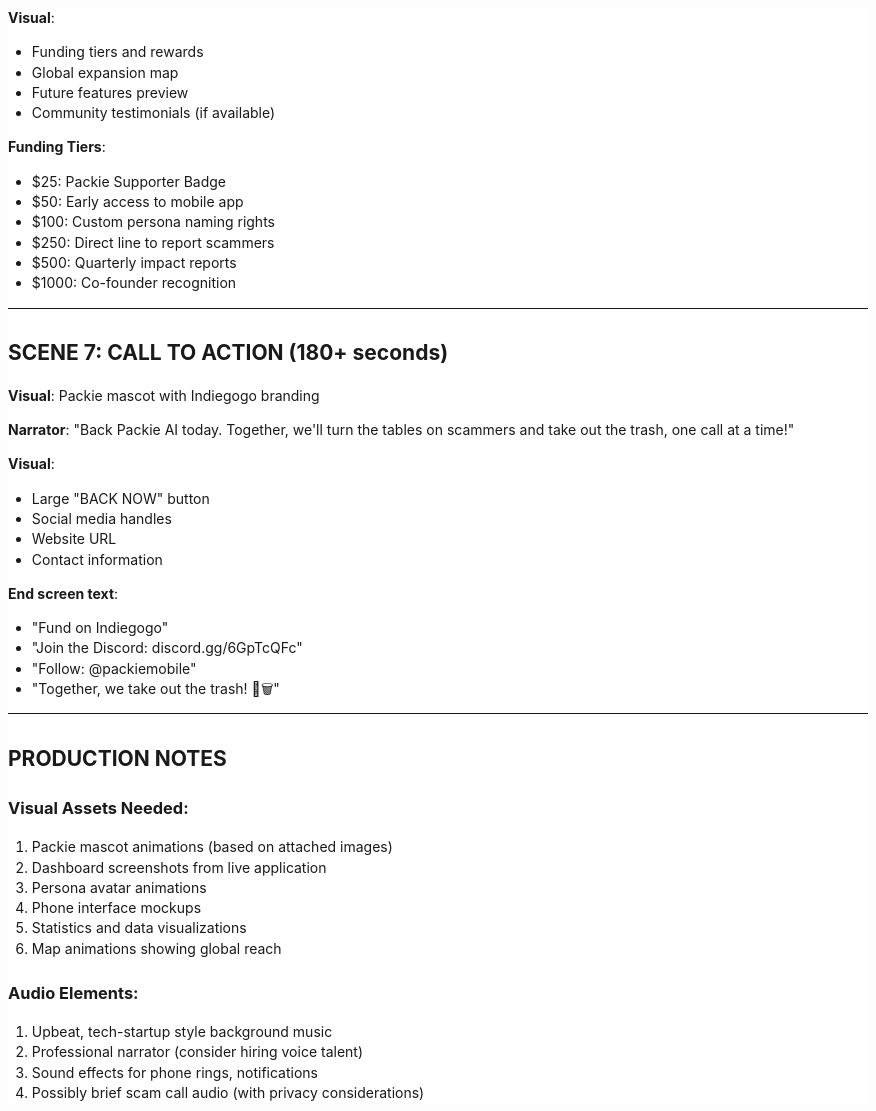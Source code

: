 **Visual**: 
- Funding tiers and rewards
- Global expansion map
- Future features preview
- Community testimonials (if available)

**Funding Tiers**:
- $25: Packie Supporter Badge
- $50: Early access to mobile app
- $100: Custom persona naming rights
- $250: Direct line to report scammers
- $500: Quarterly impact reports
- $1000: Co-founder recognition

---

## SCENE 7: CALL TO ACTION (180+ seconds)
**Visual**: Packie mascot with Indiegogo branding

**Narrator**: 
"Back Packie AI today. Together, we'll turn the tables on scammers and take out the trash, one call at a time!"

**Visual**: 
- Large "BACK NOW" button
- Social media handles
- Website URL
- Contact information

**End screen text**:
- "Fund on Indiegogo"
- "Join the Discord: discord.gg/6GpTcQFc"
- "Follow: @packiemobile"
- "Together, we take out the trash! 🦝🗑️"

---

## PRODUCTION NOTES

### Visual Assets Needed:
1. Packie mascot animations (based on attached images)
2. Dashboard screenshots from live application
3. Persona avatar animations
4. Phone interface mockups
5. Statistics and data visualizations
6. Map animations showing global reach

### Audio Elements:
1. Upbeat, tech-startup style background music
2. Professional narrator (consider hiring voice talent)
3. Sound effects for phone rings, notifications
4. Possibly brief scam call audio (with privacy considerations)
